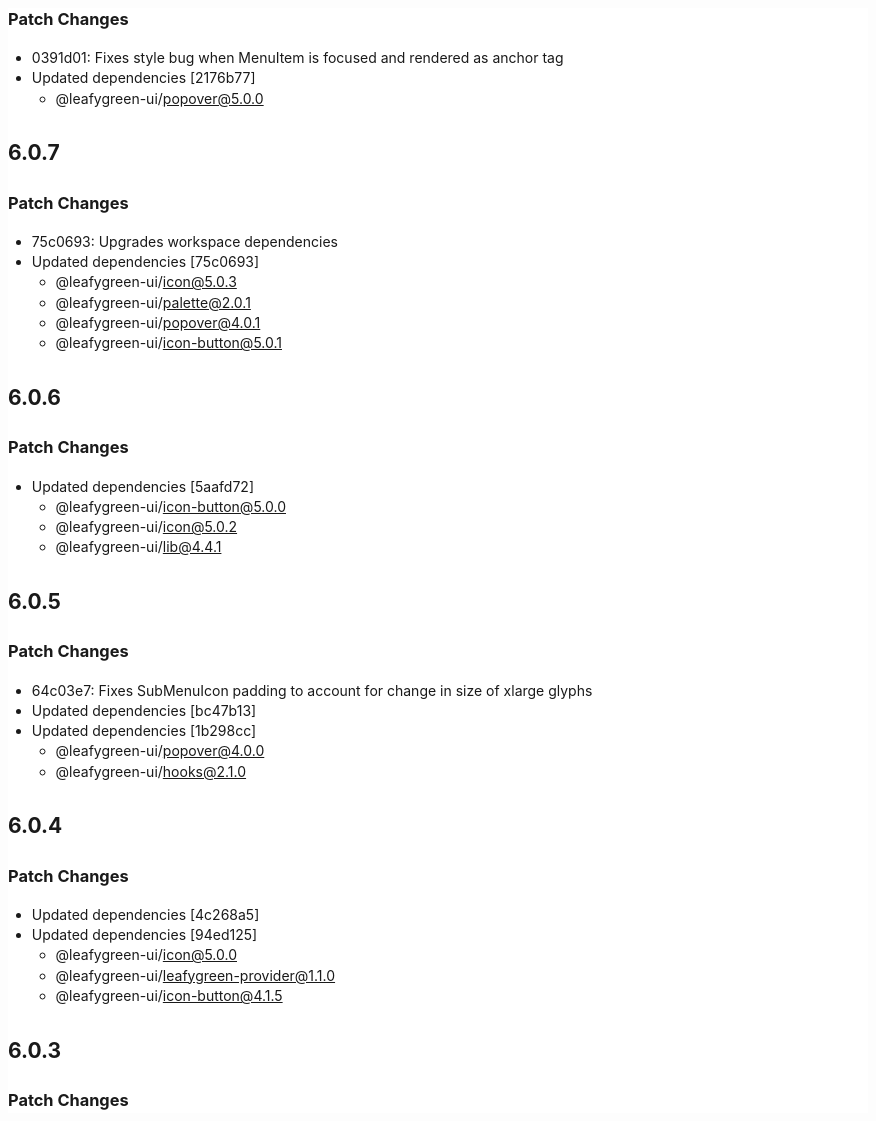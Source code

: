 ### Patch Changes

- 0391d01: Fixes style bug when MenuItem is focused and rendered as anchor tag
- Updated dependencies [2176b77]
  - @leafygreen-ui/popover@5.0.0

## 6.0.7

### Patch Changes

- 75c0693: Upgrades workspace dependencies
- Updated dependencies [75c0693]
  - @leafygreen-ui/icon@5.0.3
  - @leafygreen-ui/palette@2.0.1
  - @leafygreen-ui/popover@4.0.1
  - @leafygreen-ui/icon-button@5.0.1

## 6.0.6

### Patch Changes

- Updated dependencies [5aafd72]
  - @leafygreen-ui/icon-button@5.0.0
  - @leafygreen-ui/icon@5.0.2
  - @leafygreen-ui/lib@4.4.1

## 6.0.5

### Patch Changes

- 64c03e7: Fixes SubMenuIcon padding to account for change in size of xlarge glyphs
- Updated dependencies [bc47b13]
- Updated dependencies [1b298cc]
  - @leafygreen-ui/popover@4.0.0
  - @leafygreen-ui/hooks@2.1.0

## 6.0.4

### Patch Changes

- Updated dependencies [4c268a5]
- Updated dependencies [94ed125]
  - @leafygreen-ui/icon@5.0.0
  - @leafygreen-ui/leafygreen-provider@1.1.0
  - @leafygreen-ui/icon-button@4.1.5

## 6.0.3

### Patch Changes
